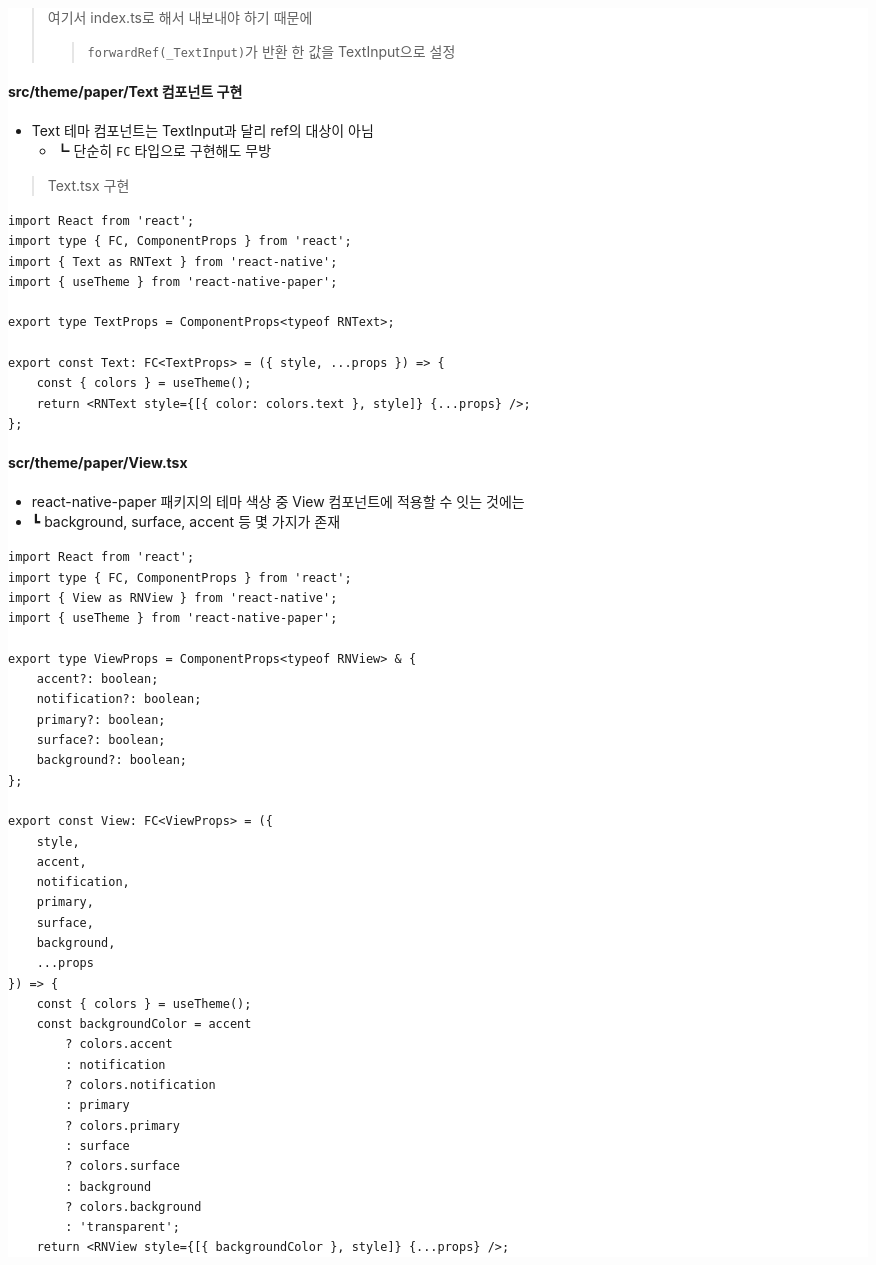 > 여기서 index.ts로 해서 내보내야 하기 때문에
>
> > `forwardRef(_TextInput)`가 반환 한 값을 TextInput으로 설정

#### src/theme/paper/Text 컴포넌트 구현

- Text 테마 컴포넌트는 TextInput과 달리 ref의 대상이 아님
  - ┗ 단순히 `FC` 타입으로 구현해도 무방

> Text.tsx 구현

```tsx
import React from 'react';
import type { FC, ComponentProps } from 'react';
import { Text as RNText } from 'react-native';
import { useTheme } from 'react-native-paper';

export type TextProps = ComponentProps<typeof RNText>;

export const Text: FC<TextProps> = ({ style, ...props }) => {
	const { colors } = useTheme();
	return <RNText style={[{ color: colors.text }, style]} {...props} />;
};
```

#### scr/theme/paper/View.tsx

- react-native-paper 패키지의 테마 색상 중 View 컴포넌트에 적용할 수 잇는 것에는
- ┗ background, surface, accent 등 몇 가지가 존재

```tsx
import React from 'react';
import type { FC, ComponentProps } from 'react';
import { View as RNView } from 'react-native';
import { useTheme } from 'react-native-paper';

export type ViewProps = ComponentProps<typeof RNView> & {
	accent?: boolean;
	notification?: boolean;
	primary?: boolean;
	surface?: boolean;
	background?: boolean;
};

export const View: FC<ViewProps> = ({
	style,
	accent,
	notification,
	primary,
	surface,
	background,
	...props
}) => {
	const { colors } = useTheme();
	const backgroundColor = accent
		? colors.accent
		: notification
		? colors.notification
		: primary
		? colors.primary
		: surface
		? colors.surface
		: background
		? colors.background
		: 'transparent';
	return <RNView style={[{ backgroundColor }, style]} {...props} />;
```